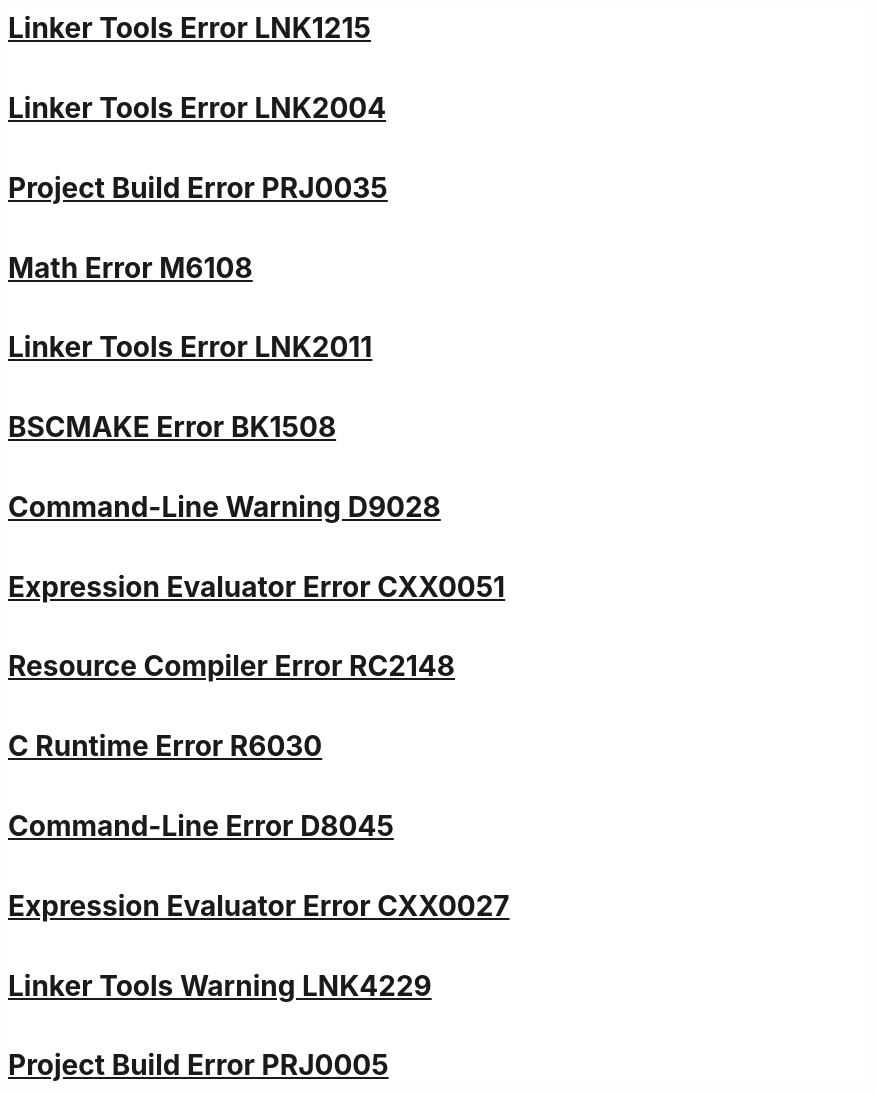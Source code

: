 # [Linker Tools Error LNK1215](linker-tools-error-lnk1215.md)
# [Linker Tools Error LNK2004](linker-tools-error-lnk2004.md)
# [Project Build Error PRJ0035](project-build-error-prj0035.md)
# [Math Error M6108](math-error-m6108.md)
# [Linker Tools Error LNK2011](linker-tools-error-lnk2011.md)
# [BSCMAKE Error BK1508](bscmake-error-bk1508.md)
# [Command-Line Warning D9028](command-line-warning-d9028.md)
# [Expression Evaluator Error CXX0051](expression-evaluator-error-cxx0051.md)
# [Resource Compiler Error RC2148](resource-compiler-error-rc2148.md)
# [C Runtime Error R6030](c-runtime-error-r6030.md)
# [Command-Line Error D8045](command-line-error-d8045.md)
# [Expression Evaluator Error CXX0027](expression-evaluator-error-cxx0027.md)
# [Linker Tools Warning LNK4229](linker-tools-warning-lnk4229.md)
# [Project Build Error PRJ0005](project-build-error-prj0005.md)
